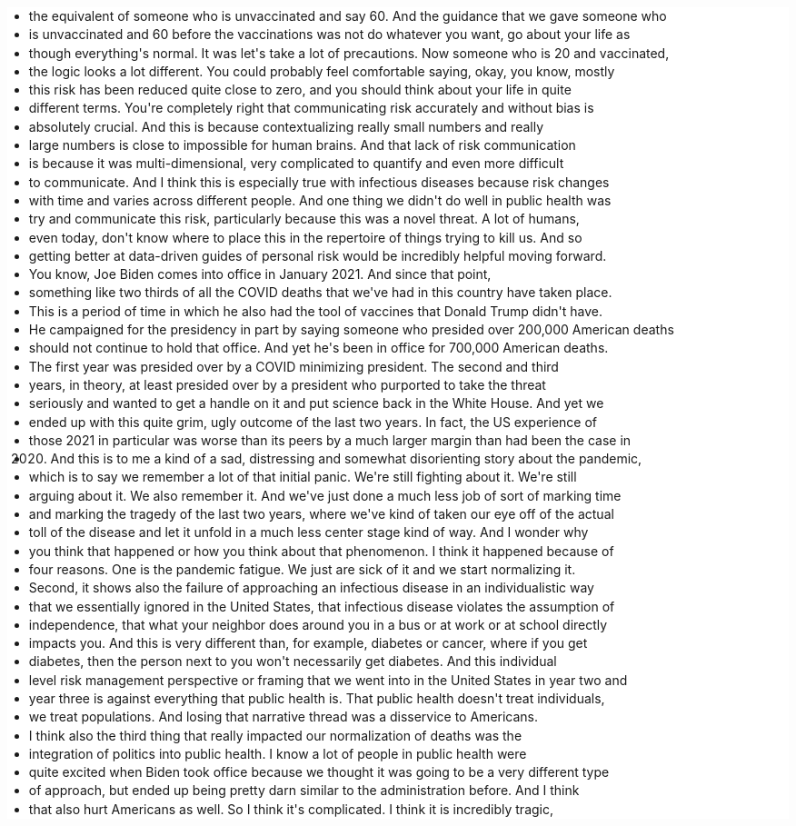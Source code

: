 *  the equivalent of someone who is unvaccinated and say 60. And the guidance that we gave someone who
*  is unvaccinated and 60 before the vaccinations was not do whatever you want, go about your life as
*  though everything's normal. It was let's take a lot of precautions. Now someone who is 20 and vaccinated,
*  the logic looks a lot different. You could probably feel comfortable saying, okay, you know, mostly
*  this risk has been reduced quite close to zero, and you should think about your life in quite
*  different terms. You're completely right that communicating risk accurately and without bias is
*  absolutely crucial. And this is because contextualizing really small numbers and really
*  large numbers is close to impossible for human brains. And that lack of risk communication
*  is because it was multi-dimensional, very complicated to quantify and even more difficult
*  to communicate. And I think this is especially true with infectious diseases because risk changes
*  with time and varies across different people. And one thing we didn't do well in public health was
*  try and communicate this risk, particularly because this was a novel threat. A lot of humans,
*  even today, don't know where to place this in the repertoire of things trying to kill us. And so
*  getting better at data-driven guides of personal risk would be incredibly helpful moving forward.
*  You know, Joe Biden comes into office in January 2021. And since that point,
*  something like two thirds of all the COVID deaths that we've had in this country have taken place.
*  This is a period of time in which he also had the tool of vaccines that Donald Trump didn't have.
*  He campaigned for the presidency in part by saying someone who presided over 200,000 American deaths
*  should not continue to hold that office. And yet he's been in office for 700,000 American deaths.
*  The first year was presided over by a COVID minimizing president. The second and third
*  years, in theory, at least presided over by a president who purported to take the threat
*  seriously and wanted to get a handle on it and put science back in the White House. And yet we
*  ended up with this quite grim, ugly outcome of the last two years. In fact, the US experience of
*  those 2021 in particular was worse than its peers by a much larger margin than had been the case in
*  2020. And this is to me a kind of a sad, distressing and somewhat disorienting story about the pandemic,
*  which is to say we remember a lot of that initial panic. We're still fighting about it. We're still
*  arguing about it. We also remember it. And we've just done a much less job of sort of marking time
*  and marking the tragedy of the last two years, where we've kind of taken our eye off of the actual
*  toll of the disease and let it unfold in a much less center stage kind of way. And I wonder why
*  you think that happened or how you think about that phenomenon. I think it happened because of
*  four reasons. One is the pandemic fatigue. We just are sick of it and we start normalizing it.
*  Second, it shows also the failure of approaching an infectious disease in an individualistic way
*  that we essentially ignored in the United States, that infectious disease violates the assumption of
*  independence, that what your neighbor does around you in a bus or at work or at school directly
*  impacts you. And this is very different than, for example, diabetes or cancer, where if you get
*  diabetes, then the person next to you won't necessarily get diabetes. And this individual
*  level risk management perspective or framing that we went into in the United States in year two and
*  year three is against everything that public health is. That public health doesn't treat individuals,
*  we treat populations. And losing that narrative thread was a disservice to Americans.
*  I think also the third thing that really impacted our normalization of deaths was the
*  integration of politics into public health. I know a lot of people in public health were
*  quite excited when Biden took office because we thought it was going to be a very different type
*  of approach, but ended up being pretty darn similar to the administration before. And I think
*  that also hurt Americans as well. So I think it's complicated. I think it is incredibly tragic,